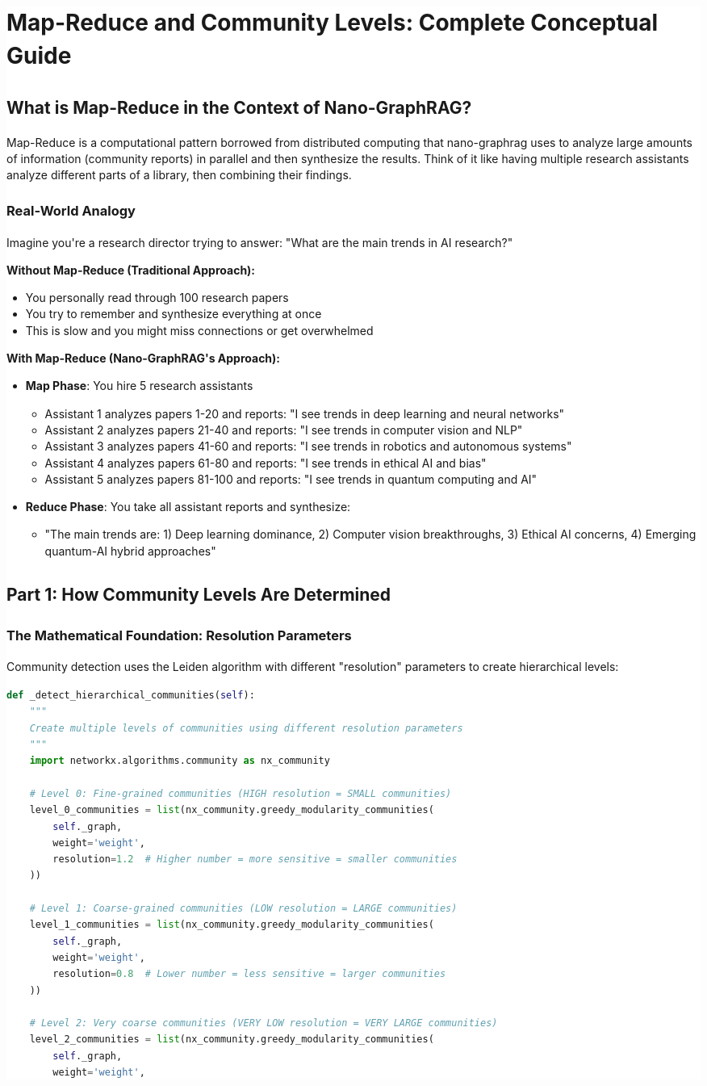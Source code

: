 # Map-Reduce and Community Levels: Complete Conceptual Guide

## What is Map-Reduce in the Context of Nano-GraphRAG?

Map-Reduce is a computational pattern borrowed from distributed computing that nano-graphrag uses to analyze large amounts of information (community reports) in parallel and then synthesize the results. Think of it like having multiple research assistants analyze different parts of a library, then combining their findings.

### Real-World Analogy

Imagine you're a research director trying to answer: "What are the main trends in AI research?"

**Without Map-Reduce (Traditional Approach):**
- You personally read through 100 research papers
- You try to remember and synthesize everything at once
- This is slow and you might miss connections or get overwhelmed

**With Map-Reduce (Nano-GraphRAG's Approach):**
- **Map Phase**: You hire 5 research assistants
  - Assistant 1 analyzes papers 1-20 and reports: "I see trends in deep learning and neural networks"
  - Assistant 2 analyzes papers 21-40 and reports: "I see trends in computer vision and NLP"
  - Assistant 3 analyzes papers 41-60 and reports: "I see trends in robotics and autonomous systems"
  - Assistant 4 analyzes papers 61-80 and reports: "I see trends in ethical AI and bias"
  - Assistant 5 analyzes papers 81-100 and reports: "I see trends in quantum computing and AI"

- **Reduce Phase**: You take all assistant reports and synthesize:
  - "The main trends are: 1) Deep learning dominance, 2) Computer vision breakthroughs, 3) Ethical AI concerns, 4) Emerging quantum-AI hybrid approaches"

## Part 1: How Community Levels Are Determined

### The Mathematical Foundation: Resolution Parameters

Community detection uses the Leiden algorithm with different "resolution" parameters to create hierarchical levels:

```python
def _detect_hierarchical_communities(self):
    """
    Create multiple levels of communities using different resolution parameters
    """
    import networkx.algorithms.community as nx_community
    
    # Level 0: Fine-grained communities (HIGH resolution = SMALL communities)
    level_0_communities = list(nx_community.greedy_modularity_communities(
        self._graph, 
        weight='weight',
        resolution=1.2  # Higher number = more sensitive = smaller communities
    ))
    
    # Level 1: Coarse-grained communities (LOW resolution = LARGE communities)  
    level_1_communities = list(nx_community.greedy_modularity_communities(
        self._graph,
        weight='weight', 
        resolution=0.8  # Lower number = less sensitive = larger communities
    ))
    
    # Level 2: Very coarse communities (VERY LOW resolution = VERY LARGE communities)
    level_2_communities = list(nx_community.greedy_modularity_communities(
        self._graph,
        weight='weight',
```